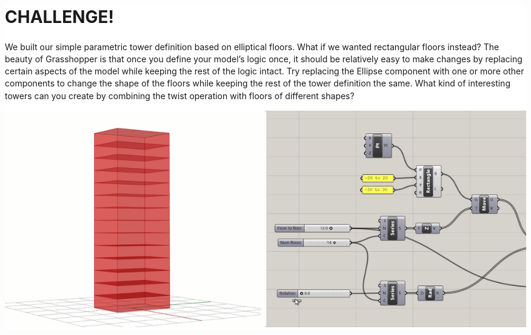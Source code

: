 # CHALLENGE!

We built our simple parametric tower definition based on elliptical floors. What if we wanted rectangular floors instead? The beauty of Grasshopper is that once you define your model’s logic once, it should be relatively easy to make changes by replacing certain aspects of the model while keeping the rest of the logic intact. Try replacing the Ellipse component with one or more other components to change the shape of the floors while keeping the rest of the tower definition the same. What kind of interesting towers can you create by combining the twist operation with floors of different shapes?

![description](images/4-4-18.gif)
